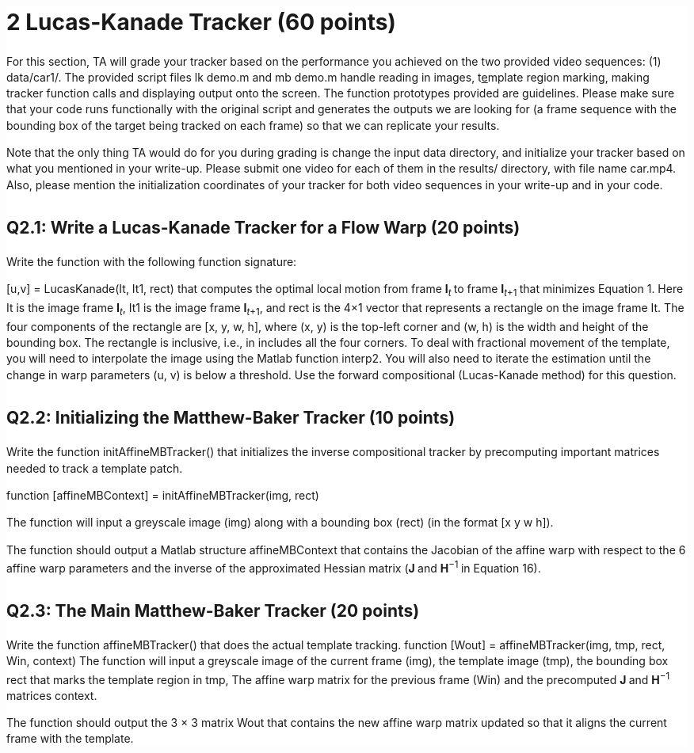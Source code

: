 <h1>2       Lucas-Kanade Tracker                                              (60 points)</h1>

For this section, TA  will grade your tracker based on the performance you achieved on the two provided video sequences: (1) data/car1/. The provided script files lk demo.m and mb demo.m handle reading in images, t<u>e</u>mplate region marking, making tracker function calls and displaying output onto the screen. The function prototypes provided are guidelines. Please make sure that your code runs functionally with the original script and generates the outputs we are looking for (a frame sequence with the bounding box of the target being tracked on each frame) so that we can replicate your results.

Note that the only thing TA  would do for you during grading is change the input data directory, and initialize your tracker based on what you mentioned in your write-up. Please submit one video for each of them in the results/ directory, with file name car.mp4. Also, please mention the initialization coordinates of your tracker for both video sequences in your write-up and in your code.

<h2>Q2.1: Write a Lucas-Kanade Tracker for a Flow Warp                                           (20 points)</h2>

Write the function with the following function signature:

[u,v] = LucasKanade(It, It1, rect) that computes the optimal local motion from frame <strong>I</strong><em><sub>t </sub></em>to frame <strong>I</strong><em><sub>t</sub></em><sub>+1 </sub>that minimizes Equation 1. Here It is the image frame <strong>I</strong><em><sub>t</sub></em>, It1 is the image frame <strong>I</strong><em><sub>t</sub></em><sub>+1</sub>, and rect is the 4×1 vector that represents a rectangle on the image frame It. The four components of the rectangle are [x, y, w, h], where (x, y) is the top-left corner and (w, h) is the width and height of the bounding box. The rectangle is inclusive, i.e., in includes all the four corners. To deal with fractional movement of the template, you will need to interpolate the image using the Matlab function interp2. You will also need to iterate the estimation until the change in warp parameters (u, v) is below a threshold. Use the forward compositional (Lucas-Kanade method) for this question.

<h2>Q2.2: Initializing the Matthew-Baker Tracker                                                         (10 points)</h2>

Write the function initAffineMBTracker() that initializes the inverse compositional tracker by precomputing important matrices needed to track a template patch.

function [affineMBContext] = initAffineMBTracker(img, rect)

The function will input a greyscale image (img) along with a bounding box (rect) (in the format [x y w h]).

The function should output a Matlab structure affineMBContext that contains the Jacobian of the affine warp with respect to the 6 affine warp parameters and the inverse of the approximated Hessian matrix (<strong>J </strong>and <strong>H</strong><sup>−1 </sup>in Equation 16).

<h2>Q2.3: The Main Matthew-Baker Tracker                                                                  (20 points)</h2>

Write the function affineMBTracker() that does the actual template tracking. function [Wout] = affineMBTracker(img, tmp, rect, Win, context) The function will input a greyscale image of the current frame (img), the template image (tmp), the bounding box rect that marks the template region in tmp, The affine warp matrix for the previous frame (Win) and the precomputed <strong>J </strong>and <strong>H</strong><sup>−1 </sup>matrices context.

The function should output the 3 × 3 matrix Wout that contains the new affine warp matrix updated so that it aligns the current frame with the template.
